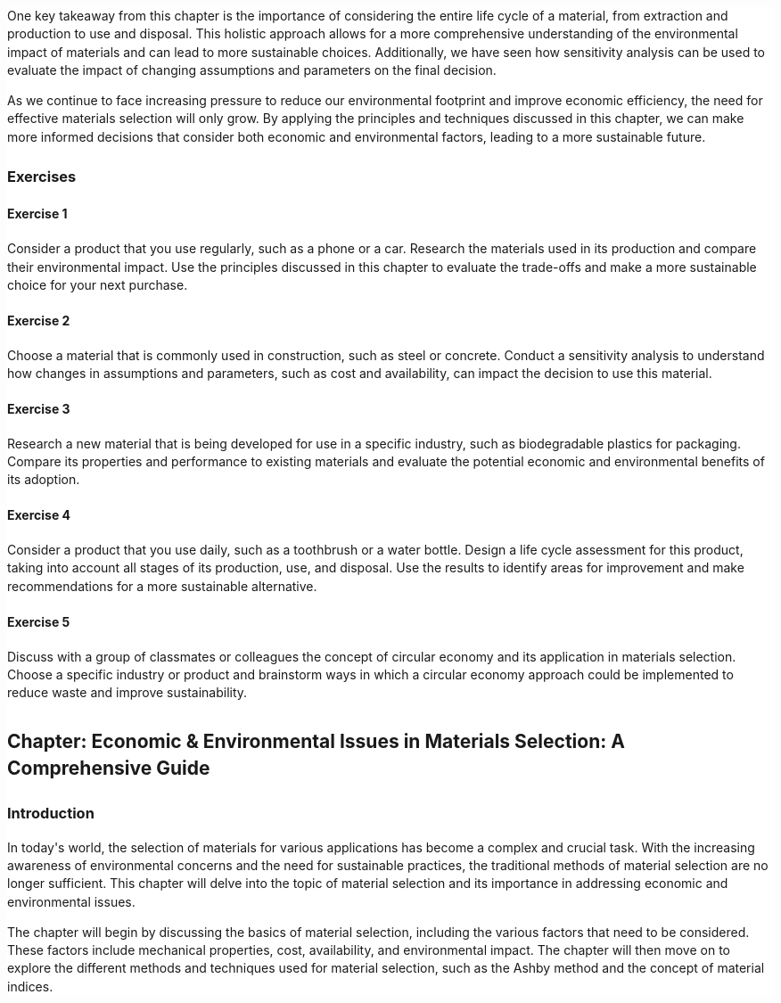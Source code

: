 One key takeaway from this chapter is the importance of considering the entire life cycle of a material, from extraction and production to use and disposal. This holistic approach allows for a more comprehensive understanding of the environmental impact of materials and can lead to more sustainable choices. Additionally, we have seen how sensitivity analysis can be used to evaluate the impact of changing assumptions and parameters on the final decision.

As we continue to face increasing pressure to reduce our environmental footprint and improve economic efficiency, the need for effective materials selection will only grow. By applying the principles and techniques discussed in this chapter, we can make more informed decisions that consider both economic and environmental factors, leading to a more sustainable future.

### Exercises
#### Exercise 1
Consider a product that you use regularly, such as a phone or a car. Research the materials used in its production and compare their environmental impact. Use the principles discussed in this chapter to evaluate the trade-offs and make a more sustainable choice for your next purchase.

#### Exercise 2
Choose a material that is commonly used in construction, such as steel or concrete. Conduct a sensitivity analysis to understand how changes in assumptions and parameters, such as cost and availability, can impact the decision to use this material.

#### Exercise 3
Research a new material that is being developed for use in a specific industry, such as biodegradable plastics for packaging. Compare its properties and performance to existing materials and evaluate the potential economic and environmental benefits of its adoption.

#### Exercise 4
Consider a product that you use daily, such as a toothbrush or a water bottle. Design a life cycle assessment for this product, taking into account all stages of its production, use, and disposal. Use the results to identify areas for improvement and make recommendations for a more sustainable alternative.

#### Exercise 5
Discuss with a group of classmates or colleagues the concept of circular economy and its application in materials selection. Choose a specific industry or product and brainstorm ways in which a circular economy approach could be implemented to reduce waste and improve sustainability.


## Chapter: Economic & Environmental Issues in Materials Selection: A Comprehensive Guide

### Introduction

In today's world, the selection of materials for various applications has become a complex and crucial task. With the increasing awareness of environmental concerns and the need for sustainable practices, the traditional methods of material selection are no longer sufficient. This chapter will delve into the topic of material selection and its importance in addressing economic and environmental issues.

The chapter will begin by discussing the basics of material selection, including the various factors that need to be considered. These factors include mechanical properties, cost, availability, and environmental impact. The chapter will then move on to explore the different methods and techniques used for material selection, such as the Ashby method and the concept of material indices.
